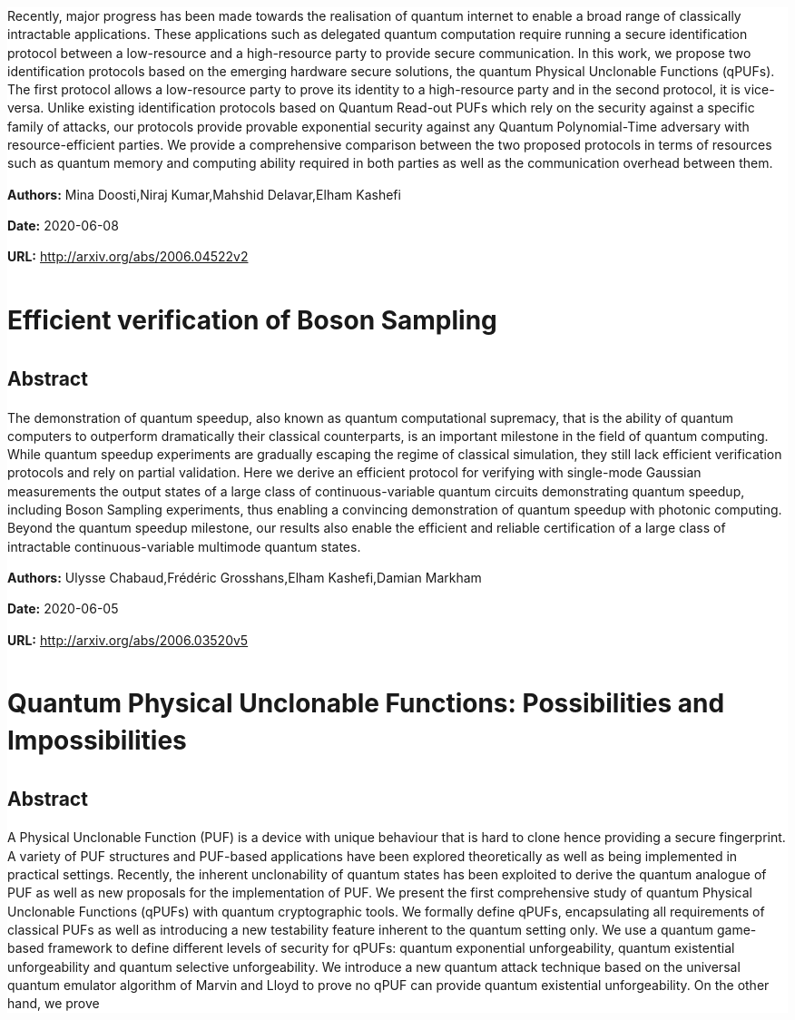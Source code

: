   Recently, major progress has been made towards the realisation of quantum
internet to enable a broad range of classically intractable applications. These
applications such as delegated quantum computation require running a secure
identification protocol between a low-resource and a high-resource party to
provide secure communication. In this work, we propose two identification
protocols based on the emerging hardware secure solutions, the quantum Physical
Unclonable Functions (qPUFs). The first protocol allows a low-resource party to
prove its identity to a high-resource party and in the second protocol, it is
vice-versa. Unlike existing identification protocols based on Quantum Read-out
PUFs which rely on the security against a specific family of attacks, our
protocols provide provable exponential security against any Quantum
Polynomial-Time adversary with resource-efficient parties. We provide a
comprehensive comparison between the two proposed protocols in terms of
resources such as quantum memory and computing ability required in both parties
as well as the communication overhead between them.

**Authors:** Mina Doosti,Niraj Kumar,Mahshid Delavar,Elham Kashefi

**Date:** 2020-06-08

**URL:** http://arxiv.org/abs/2006.04522v2
# Efficient verification of Boson Sampling

## Abstract

  The demonstration of quantum speedup, also known as quantum computational
supremacy, that is the ability of quantum computers to outperform dramatically
their classical counterparts, is an important milestone in the field of quantum
computing. While quantum speedup experiments are gradually escaping the regime
of classical simulation, they still lack efficient verification protocols and
rely on partial validation. Here we derive an efficient protocol for verifying
with single-mode Gaussian measurements the output states of a large class of
continuous-variable quantum circuits demonstrating quantum speedup, including
Boson Sampling experiments, thus enabling a convincing demonstration of quantum
speedup with photonic computing. Beyond the quantum speedup milestone, our
results also enable the efficient and reliable certification of a large class
of intractable continuous-variable multimode quantum states.

**Authors:** Ulysse Chabaud,Frédéric Grosshans,Elham Kashefi,Damian Markham

**Date:** 2020-06-05

**URL:** http://arxiv.org/abs/2006.03520v5
# Quantum Physical Unclonable Functions: Possibilities and Impossibilities

## Abstract

  A Physical Unclonable Function (PUF) is a device with unique behaviour that
is hard to clone hence providing a secure fingerprint. A variety of PUF
structures and PUF-based applications have been explored theoretically as well
as being implemented in practical settings. Recently, the inherent
unclonability of quantum states has been exploited to derive the quantum
analogue of PUF as well as new proposals for the implementation of PUF. We
present the first comprehensive study of quantum Physical Unclonable Functions
(qPUFs) with quantum cryptographic tools. We formally define qPUFs,
encapsulating all requirements of classical PUFs as well as introducing a new
testability feature inherent to the quantum setting only. We use a quantum
game-based framework to define different levels of security for qPUFs: quantum
exponential unforgeability, quantum existential unforgeability and quantum
selective unforgeability. We introduce a new quantum attack technique based on
the universal quantum emulator algorithm of Marvin and Lloyd to prove no qPUF
can provide quantum existential unforgeability. On the other hand, we prove
